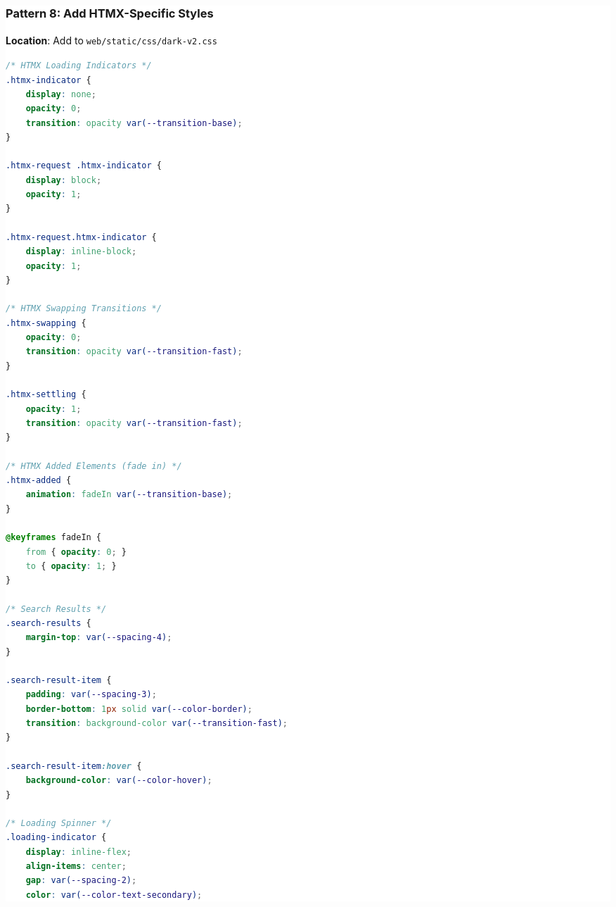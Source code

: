 ### Pattern 8: Add HTMX-Specific Styles

**Location**: Add to `web/static/css/dark-v2.css`

```css
/* HTMX Loading Indicators */
.htmx-indicator {
    display: none;
    opacity: 0;
    transition: opacity var(--transition-base);
}

.htmx-request .htmx-indicator {
    display: block;
    opacity: 1;
}

.htmx-request.htmx-indicator {
    display: inline-block;
    opacity: 1;
}

/* HTMX Swapping Transitions */
.htmx-swapping {
    opacity: 0;
    transition: opacity var(--transition-fast);
}

.htmx-settling {
    opacity: 1;
    transition: opacity var(--transition-fast);
}

/* HTMX Added Elements (fade in) */
.htmx-added {
    animation: fadeIn var(--transition-base);
}

@keyframes fadeIn {
    from { opacity: 0; }
    to { opacity: 1; }
}

/* Search Results */
.search-results {
    margin-top: var(--spacing-4);
}

.search-result-item {
    padding: var(--spacing-3);
    border-bottom: 1px solid var(--color-border);
    transition: background-color var(--transition-fast);
}

.search-result-item:hover {
    background-color: var(--color-hover);
}

/* Loading Spinner */
.loading-indicator {
    display: inline-flex;
    align-items: center;
    gap: var(--spacing-2);
    color: var(--color-text-secondary);
```